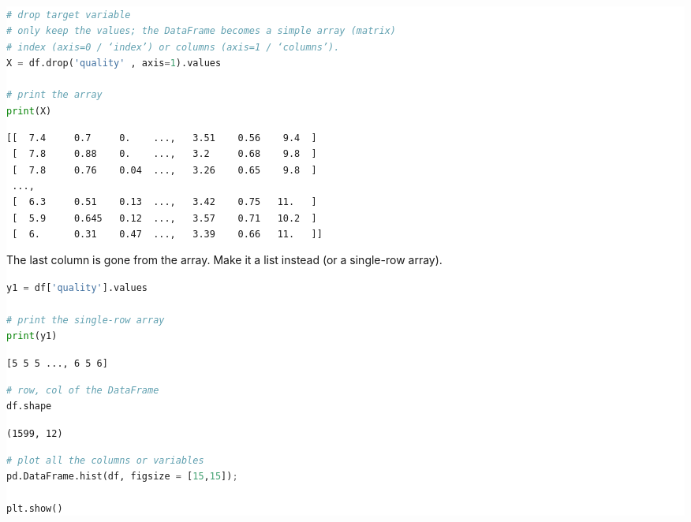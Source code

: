 


```python
# drop target variable
# only keep the values; the DataFrame becomes a simple array (matrix)
# index (axis=0 / ‘index’) or columns (axis=1 / ‘columns’).
X = df.drop('quality' , axis=1).values

# print the array
print(X)
```

    [[  7.4     0.7     0.    ...,   3.51    0.56    9.4  ]
     [  7.8     0.88    0.    ...,   3.2     0.68    9.8  ]
     [  7.8     0.76    0.04  ...,   3.26    0.65    9.8  ]
     ..., 
     [  6.3     0.51    0.13  ...,   3.42    0.75   11.   ]
     [  5.9     0.645   0.12  ...,   3.57    0.71   10.2  ]
     [  6.      0.31    0.47  ...,   3.39    0.66   11.   ]]


The last column is gone from the array. Make it a list instead (or a single-row array).


```python
y1 = df['quality'].values

# print the single-row array
print(y1)
```

    [5 5 5 ..., 6 5 6]



```python
# row, col of the DataFrame
df.shape
```




    (1599, 12)




```python
# plot all the columns or variables
pd.DataFrame.hist(df, figsize = [15,15]);

plt.show()
```

